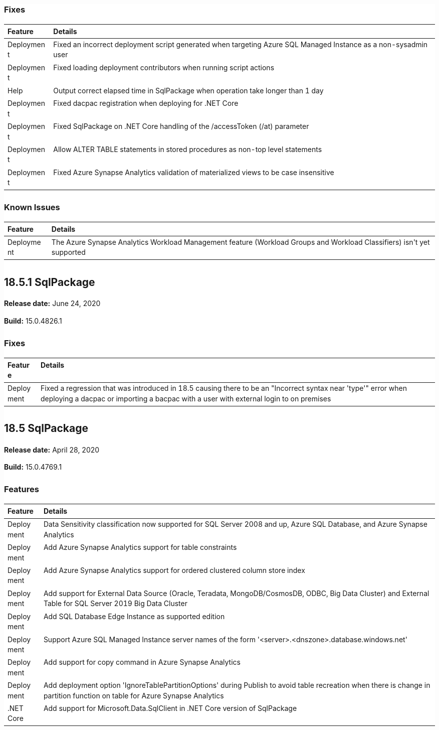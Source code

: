 ### Fixes
| Feature | Details |
| :------ | :------ | 
| Deployment | Fixed an incorrect deployment script generated when targeting Azure SQL Managed Instance as a non-sysadmin user  | 
| Deployment | Fixed loading deployment contributors when running script actions | 
| Help | Output correct elapsed time in SqlPackage when operation take longer than 1 day | 
| Deployment | Fixed dacpac registration when deploying for .NET Core | 
| Deployment | Fixed SqlPackage on .NET Core handling of the /accessToken (/at) parameter | 
| Deployment | Allow ALTER TABLE statements in stored procedures as non-top level statements | 
| Deployment | Fixed Azure Synapse Analytics validation of materialized views to be case insensitive | 

### Known Issues
| Feature | Details |
| :------ | :------ |
| Deployment | The Azure Synapse Analytics Workload Management feature (Workload Groups and Workload Classifiers) isn't yet supported | 

## 18.5.1 SqlPackage

**Release date:** June 24, 2020

**Build:** 15.0.4826.1


### Fixes
| Feature | Details |
| :------ | :------ |
| Deployment | Fixed a regression that was introduced in 18.5 causing there to be an "Incorrect syntax near 'type'" error when deploying a dacpac or importing a bacpac with a user with external login to on premises | 

## 18.5 SqlPackage

**Release date:** April 28, 2020

**Build:** 15.0.4769.1


### Features
| Feature | Details |
| :------ | :------ |
| Deployment | Data Sensitivity classification now supported for SQL Server 2008 and up, Azure SQL Database, and Azure Synapse Analytics |
| Deployment | Add Azure Synapse Analytics support for table constraints |
| Deployment | Add Azure Synapse Analytics support for ordered clustered column store index |
| Deployment | Add support for External Data Source (Oracle, Teradata, MongoDB/CosmosDB, ODBC, Big Data Cluster) and External Table for SQL Server 2019 Big Data Cluster |
| Deployment | Add SQL Database Edge Instance as supported edition |
| Deployment | Support Azure SQL Managed Instance server names of the form '\<server>.\<dnszone>.database.windows.net' |
| Deployment | Add support for copy command in Azure Synapse Analytics |
| Deployment | Add deployment option 'IgnoreTablePartitionOptions' during Publish to avoid table recreation when there is change in partition function on table for Azure Synapse Analytics |
| .NET Core | Add support for Microsoft.Data.SqlClient in .NET Core version of SqlPackage |
